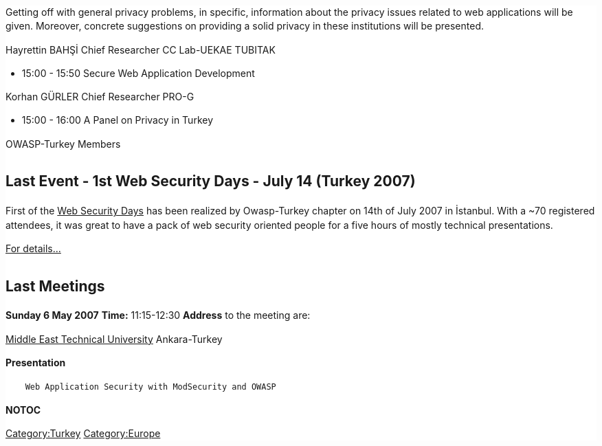 Getting off with general privacy problems, in specific, information
about the privacy issues related to web applications will be given.
Moreover, concrete suggestions on providing a solid privacy in these
institutions will be presented.

Hayrettin BAHŞİ Chief Researcher CC Lab-UEKAE TUBITAK

  - 15:00 - 15:50 Secure Web Application Development

Korhan GÜRLER Chief Researcher PRO-G

  - 15:00 - 16:00 A Panel on Privacy in Turkey

OWASP-Turkey Members

## Last Event - 1st Web Security Days - July 14 (Turkey 2007)

First of the [Web Security
Days](http://www.owasp.org/index.php/1st_Web_Security_Days_OWASP_Turkey)
has been realized by Owasp-Turkey chapter on 14th of July 2007 in
İstanbul. With a \~70 registered attendees, it was great to have a pack
of web security oriented people for a five hours of mostly technical
presentations.

[For
details...](http://www.owasp.org/index.php/1st_Web_Security_Days_OWASP_Turkey)

## Last Meetings

**Sunday 6 May 2007**
**Time:** 11:15-12:30
**Address** to the meeting are:

[Middle East Technical University](http://www.metu.edu.tr)
Ankara-Turkey

**Presentation**

`    Web Application Security with ModSecurity and OWASP`

__NOTOC__

<headertabs/>

[Category:Turkey](Category:Turkey "wikilink")
[Category:Europe](Category:Europe "wikilink")
